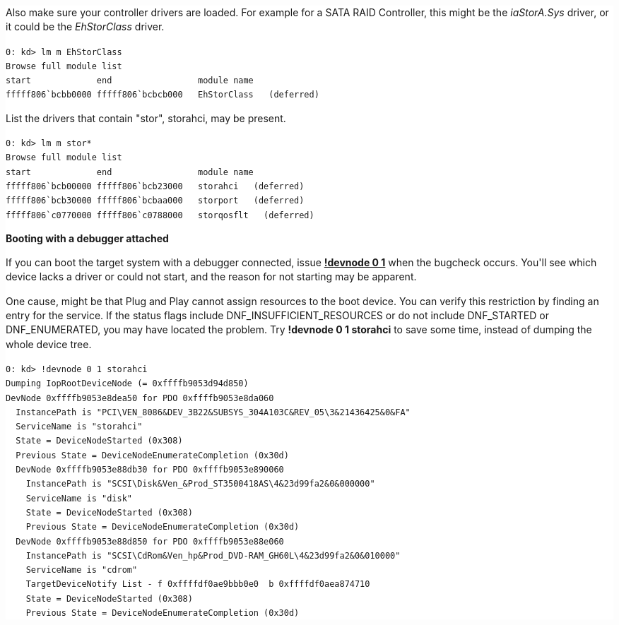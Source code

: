 Also make sure your controller drivers are loaded. For example for a SATA RAID Controller, this might be the *iaStorA.Sys* driver, or it could be the *EhStorClass* driver.

```dbgcmd
0: kd> lm m EhStorClass
Browse full module list
start             end                 module name
fffff806`bcbb0000 fffff806`bcbcb000   EhStorClass   (deferred) 
```

List the drivers that contain "stor", storahci, may be present.

```dbgcmd
0: kd> lm m stor*
Browse full module list
start             end                 module name
fffff806`bcb00000 fffff806`bcb23000   storahci   (deferred)             
fffff806`bcb30000 fffff806`bcbaa000   storport   (deferred)             
fffff806`c0770000 fffff806`c0788000   storqosflt   (deferred)
```

**Booting with a debugger attached**

If you can boot the target system with a debugger connected, issue [**!devnode 0 1**](-devnode.md) when the bugcheck occurs. You'll see which device lacks a driver or could not start, and the reason for not starting may be apparent.

One cause, might be that Plug and Play cannot assign resources to the boot device. You can verify this restriction by finding an entry for the service. If the status flags include DNF\_INSUFFICIENT\_RESOURCES or do not include DNF\_STARTED or DNF\_ENUMERATED, you may have located the problem. Try **!devnode 0 1 storahci** to save some time, instead of dumping the whole device tree.

```dbgcmd
0: kd> !devnode 0 1 storahci
Dumping IopRootDeviceNode (= 0xffffb9053d94d850)
DevNode 0xffffb9053e8dea50 for PDO 0xffffb9053e8da060
  InstancePath is "PCI\VEN_8086&DEV_3B22&SUBSYS_304A103C&REV_05\3&21436425&0&FA"
  ServiceName is "storahci"
  State = DeviceNodeStarted (0x308)
  Previous State = DeviceNodeEnumerateCompletion (0x30d)
  DevNode 0xffffb9053e88db30 for PDO 0xffffb9053e890060
    InstancePath is "SCSI\Disk&Ven_&Prod_ST3500418AS\4&23d99fa2&0&000000"
    ServiceName is "disk"
    State = DeviceNodeStarted (0x308)
    Previous State = DeviceNodeEnumerateCompletion (0x30d)
  DevNode 0xffffb9053e88d850 for PDO 0xffffb9053e88e060
    InstancePath is "SCSI\CdRom&Ven_hp&Prod_DVD-RAM_GH60L\4&23d99fa2&0&010000"
    ServiceName is "cdrom"
    TargetDeviceNotify List - f 0xffffdf0ae9bbb0e0  b 0xffffdf0aea874710
    State = DeviceNodeStarted (0x308)
    Previous State = DeviceNodeEnumerateCompletion (0x30d)
```

 

 




